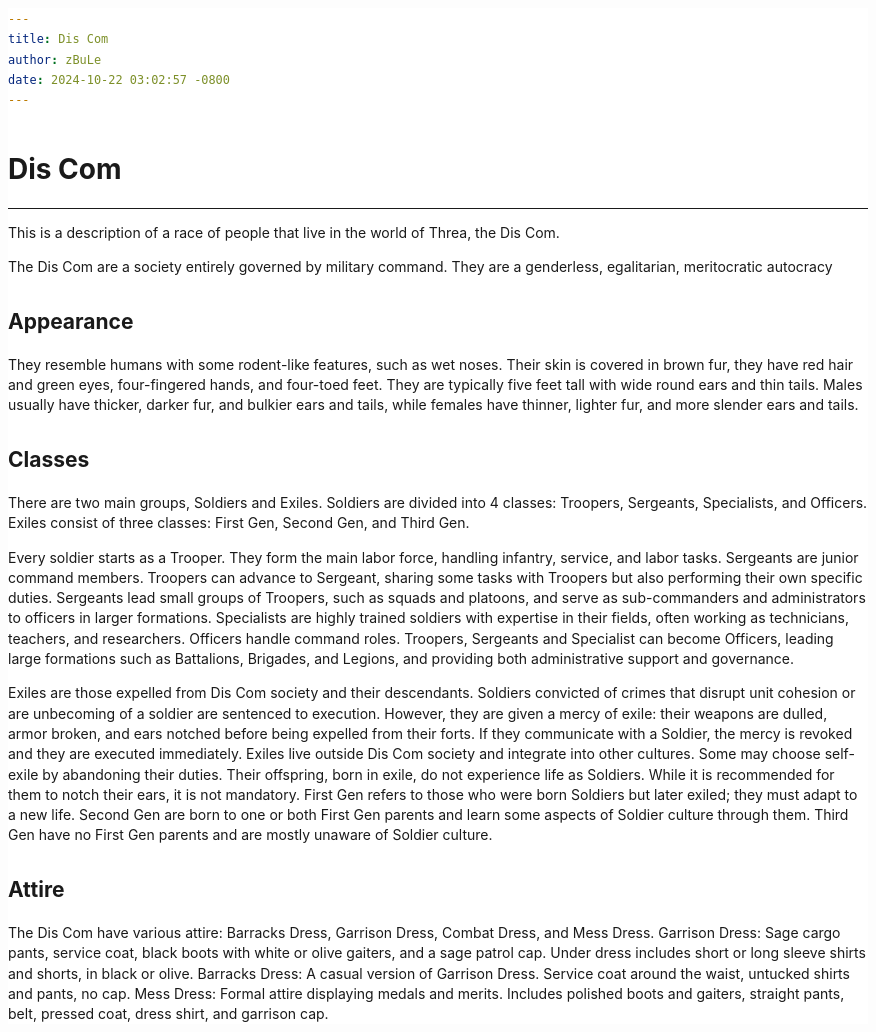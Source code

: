 ```yaml
---
title: Dis Com
author: zBuLe
date: 2024-10-22 03:02:57 -0800
---
```

# Dis Com
---
This is a description of a race of people that live in the world of Threa, the Dis Com.

The Dis Com are a society entirely governed by military command. They are a genderless, egalitarian, meritocratic autocracy

## Appearance
They resemble humans with some rodent-like features, such as wet noses. Their skin is covered in brown fur, they have red hair and green eyes, four-fingered hands, and four-toed feet. They are typically five feet tall with wide round ears and thin tails. Males usually have thicker, darker fur, and bulkier ears and tails, while females have thinner, lighter fur, and more slender ears and tails.

## Classes
There are two main groups, Soldiers and Exiles. Soldiers are divided into 4 classes: Troopers, Sergeants, Specialists, and Officers. Exiles consist of three classes: First Gen, Second Gen, and Third Gen.

Every soldier starts as a Trooper. They form the main labor force, handling infantry, service, and labor tasks. Sergeants are junior command members. Troopers can advance to Sergeant, sharing some tasks with Troopers but also performing their own specific duties. Sergeants lead small groups of Troopers, such as squads and platoons, and serve as sub-commanders and administrators to officers in larger formations. Specialists are highly trained soldiers with expertise in their fields, often working as technicians, teachers, and researchers. Officers handle command roles. Troopers, Sergeants and Specialist can become Officers, leading large formations such as Battalions, Brigades, and Legions, and providing both administrative support and governance. 

Exiles are those expelled from Dis Com society and their descendants. Soldiers convicted of crimes that disrupt unit cohesion or are unbecoming of a soldier are sentenced to execution. However, they are given a mercy of exile: their weapons are dulled, armor broken, and ears notched before being expelled from their forts. If they communicate with a Soldier, the mercy is revoked and they are executed immediately.
Exiles live outside Dis Com society and integrate into other cultures. Some may choose self-exile by abandoning their duties. Their offspring, born in exile, do not experience life as Soldiers. While it is recommended for them to notch their ears, it is not mandatory.
First Gen refers to those who were born Soldiers but later exiled; they must adapt to a new life. Second Gen are born to one or both First Gen parents and learn some aspects of Soldier culture through them. Third Gen have no First Gen parents and are mostly unaware of Soldier culture.

## Attire
The Dis Com have various attire: Barracks Dress, Garrison Dress, Combat Dress, and Mess Dress.
Garrison Dress: Sage cargo pants, service coat, black boots with white or olive gaiters, and a sage patrol cap. Under dress includes short or long sleeve shirts and shorts, in black or olive.
Barracks Dress: A casual version of Garrison Dress. Service coat around the waist, untucked shirts and pants, no cap.
Mess Dress: Formal attire displaying medals and merits. Includes polished boots and gaiters, straight pants, belt, pressed coat, dress shirt, and garrison cap.
